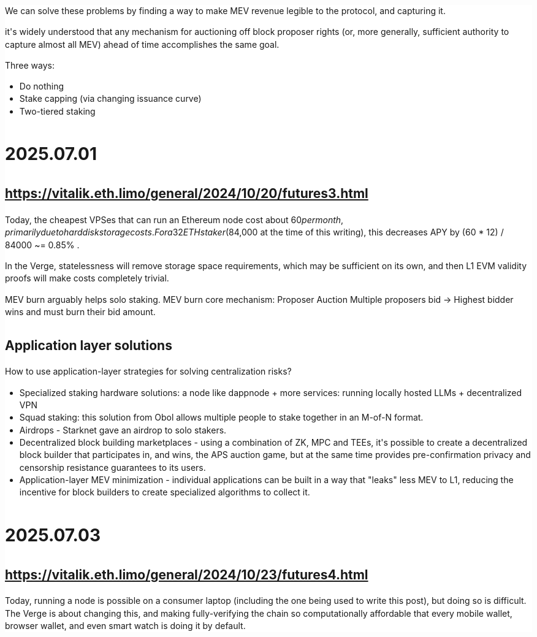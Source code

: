 We can solve these problems by finding a way to make MEV revenue legible to the protocol, and capturing it.

it's widely understood that any mechanism for auctioning off block proposer rights (or, more generally, sufficient authority to capture almost all MEV) ahead of time accomplishes the same goal.

Three ways:

- Do nothing
- Stake capping (via changing issuance curve)
- Two-tiered staking

# 2025.07.01

## https://vitalik.eth.limo/general/2024/10/20/futures3.html

Today, the cheapest VPSes that can run an Ethereum node cost about $60 per month, primarily due to hard disk storage costs. For a 32 ETH staker ($84,000 at the time of this writing), this decreases APY by (60 \* 12) / 84000 ~= 0.85% .

In the Verge, statelessness will remove storage space requirements, which may be sufficient on its own, and then L1 EVM validity proofs will make costs completely trivial.

MEV burn arguably helps solo staking. MEV burn core mechanism: Proposer Auction Multiple proposers bid -> Highest bidder wins and must burn their bid amount.

## Application layer solutions

How to use application-layer strategies for solving centralization risks?

- Specialized staking hardware solutions: a node like dappnode + more services: running locally hosted LLMs + decentralized VPN
- Squad staking: this solution from Obol allows multiple people to stake together in an M-of-N format.
- Airdrops - Starknet gave an airdrop to solo stakers.
- Decentralized block building marketplaces - using a combination of ZK, MPC and TEEs, it's possible to create a decentralized block builder that participates in, and wins, the APS auction game, but at the same time provides pre-confirmation privacy and censorship resistance guarantees to its users.
- Application-layer MEV minimization - individual applications can be built in a way that "leaks" less MEV to L1, reducing the incentive for block builders to create specialized algorithms to collect it.

# 2025.07.03

## https://vitalik.eth.limo/general/2024/10/23/futures4.html

Today, running a node is possible on a consumer laptop (including the one being used to write this post), but doing so is difficult. The Verge is about changing this, and making fully-verifying the chain so computationally affordable that every mobile wallet, browser wallet, and even smart watch is doing it by default.

